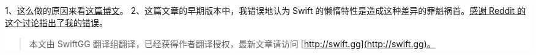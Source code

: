 
<a name="1">1、这么做的原因来看[这篇博文](http://airspeedvelocity.net/2015/08/03/arrays-linked-lists-and-performance/)。
<a name="2">2、这篇文章的早期版本中，我错误地认为 Swift 的懒惰特性是造成这种差异的罪魁祸首。[感谢 Reddit 的这个讨论指出了我的错误](https://www.reddit.com/r/swift/comments/3uv1hy/reduce_all_the_things_alternatives_to_mapfilter/)。
> 本文由 SwiftGG 翻译组翻译，已经获得作者翻译授权，最新文章请访问 [http://swift.gg](http://swift.gg)。